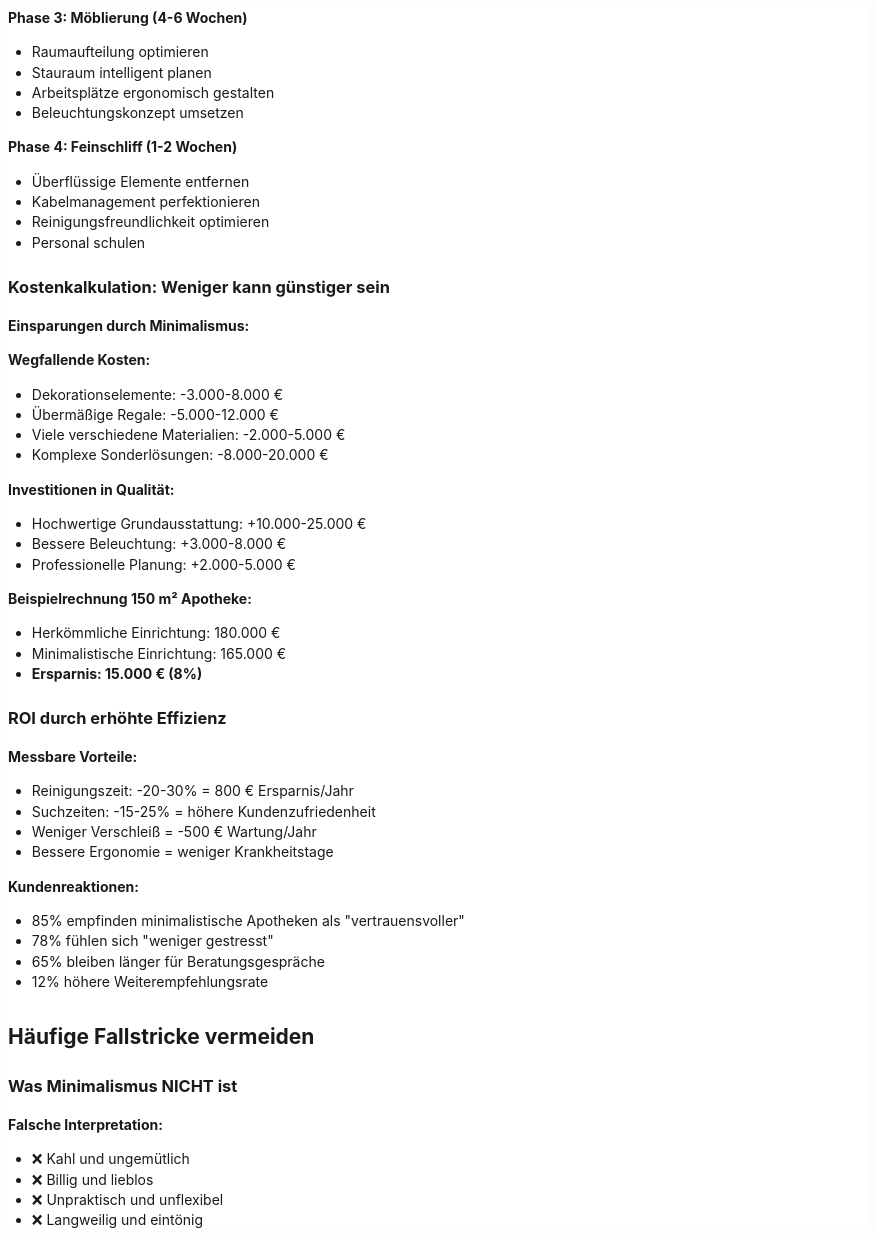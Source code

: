 **Phase 3: Möblierung (4-6 Wochen)**
- Raumaufteilung optimieren
- Stauraum intelligent planen
- Arbeitsplätze ergonomisch gestalten
- Beleuchtungskonzept umsetzen

**Phase 4: Feinschliff (1-2 Wochen)**
- Überflüssige Elemente entfernen
- Kabelmanagement perfektionieren
- Reinigungsfreundlichkeit optimieren
- Personal schulen

### Kostenkalkulation: Weniger kann günstiger sein

**Einsparungen durch Minimalismus:**

**Wegfallende Kosten:**
- Dekorationselemente: -3.000-8.000 €
- Übermäßige Regale: -5.000-12.000 €
- Viele verschiedene Materialien: -2.000-5.000 €
- Komplexe Sonderlösungen: -8.000-20.000 €

**Investitionen in Qualität:**
- Hochwertige Grundausstattung: +10.000-25.000 €
- Bessere Beleuchtung: +3.000-8.000 €
- Professionelle Planung: +2.000-5.000 €

**Beispielrechnung 150 m² Apotheke:**
- Herkömmliche Einrichtung: 180.000 €
- Minimalistische Einrichtung: 165.000 €
- **Ersparnis: 15.000 € (8%)**

### ROI durch erhöhte Effizienz

**Messbare Vorteile:**
- Reinigungszeit: -20-30% = 800 € Ersparnis/Jahr
- Suchzeiten: -15-25% = höhere Kundenzufriedenheit
- Weniger Verschleiß = -500 € Wartung/Jahr
- Bessere Ergonomie = weniger Krankheitstage

**Kundenreaktionen:**
- 85% empfinden minimalistische Apotheken als "vertrauensvoller"
- 78% fühlen sich "weniger gestresst"
- 65% bleiben länger für Beratungsgespräche
- 12% höhere Weiterempfehlungsrate

## Häufige Fallstricke vermeiden

### Was Minimalismus NICHT ist

**Falsche Interpretation:**
- ❌ Kahl und ungemütlich
- ❌ Billig und lieblos
- ❌ Unpraktisch und unflexibel
- ❌ Langweilig und eintönig
